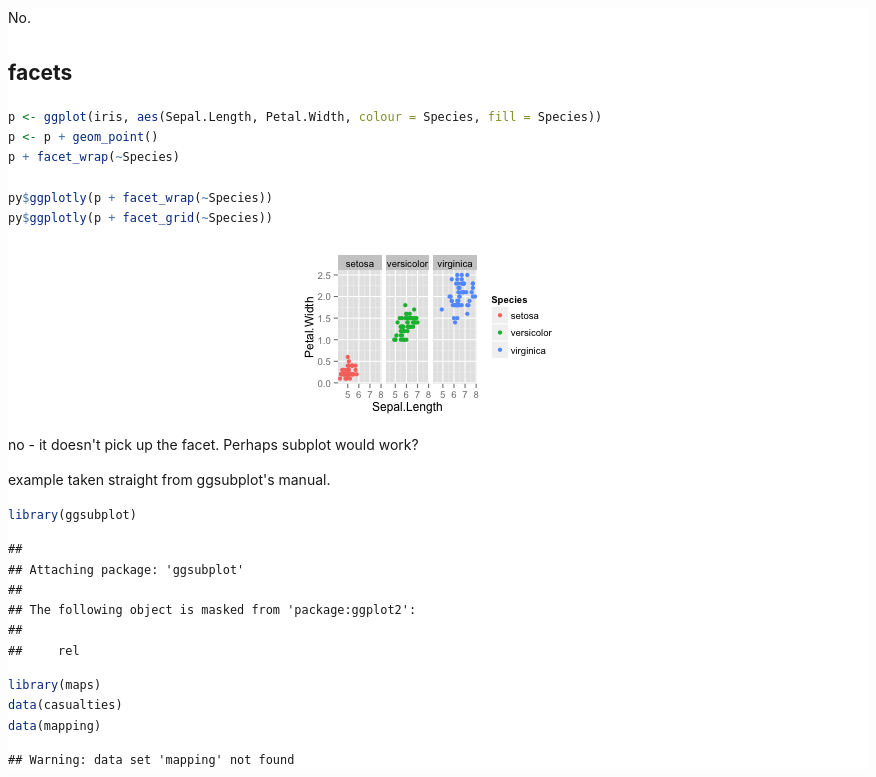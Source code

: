 No.


## facets

```r
p <- ggplot(iris, aes(Sepal.Length, Petal.Width, colour = Species, fill = Species))
p <- p + geom_point()
p + facet_wrap(~Species)

py$ggplotly(p + facet_wrap(~Species))
py$ggplotly(p + facet_grid(~Species))
```

<img src="figure/minimal-facets.png" title="plot of chunk facets" alt="plot of chunk facets" style="display: block; margin: auto;" /><iframe height="600" id="igraph" scrolling="no" seamless="seamless"
				src="https://plot.ly/~xysmas/182" width="600"></iframe>

no - it doesn't pick up the facet. Perhaps subplot would work? 

<iframe height="600" id="igraph" scrolling="no" seamless="seamless"
				src="https://plot.ly/~xysmas/182" width="600"></iframe>


example taken straight from ggsubplot's manual.

```r
library(ggsubplot)
```

```
## 
## Attaching package: 'ggsubplot'
## 
## The following object is masked from 'package:ggplot2':
## 
##     rel
```

```r
library(maps)
data(casualties)
data(mapping)
```

```
## Warning: data set 'mapping' not found
```
